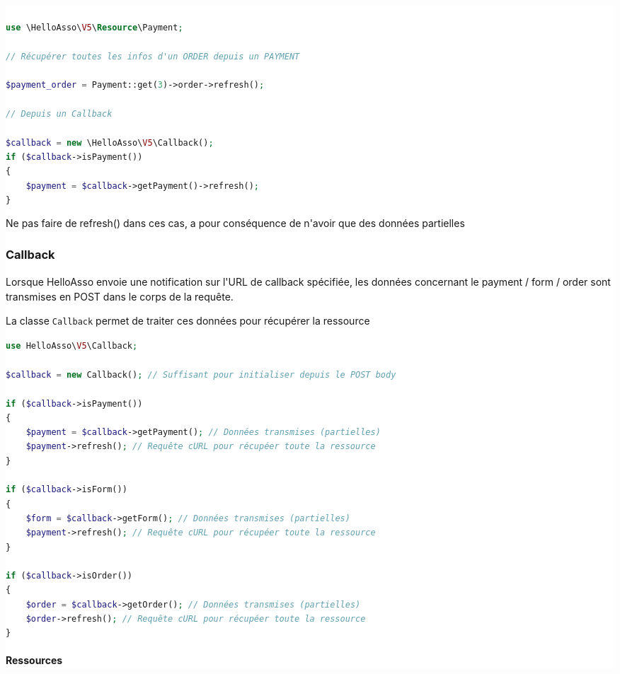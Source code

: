```php

use \HelloAsso\V5\Resource\Payment;

// Récupérer toutes les infos d'un ORDER depuis un PAYMENT

$payment_order = Payment::get(3)->order->refresh();

// Depuis un Callback

$callback = new \HelloAsso\V5\Callback();
if ($callback->isPayment())
{
    $payment = $callback->getPayment()->refresh();
}
```
Ne pas faire de refresh() dans ces cas, a pour conséquence
de n'avoir que des données partielles

### Callback

Lorsque HelloAsso envoie une notification sur l'URL de callback spécifiée,
les données concernant le payment / form / order sont transmises en POST
dans le corps de la requête.

La classe `Callback` permet de traiter ces données pour récupérer la ressource

```php
use HelloAsso\V5\Callback;

$callback = new Callback(); // Suffisant pour initialiser depuis le POST body

if ($callback->isPayment())
{
    $payment = $callback->getPayment(); // Données transmises (partielles)
    $payment->refresh(); // Requête cURL pour récupéer toute la ressource
}

if ($callback->isForm())
{
    $form = $callback->getForm(); // Données transmises (partielles)
    $payment->refresh(); // Requête cURL pour récupéer toute la ressource
}

if ($callback->isOrder())
{
    $order = $callback->getOrder(); // Données transmises (partielles)
    $order->refresh(); // Requête cURL pour récupéer toute la ressource
}

```
#### Ressources
